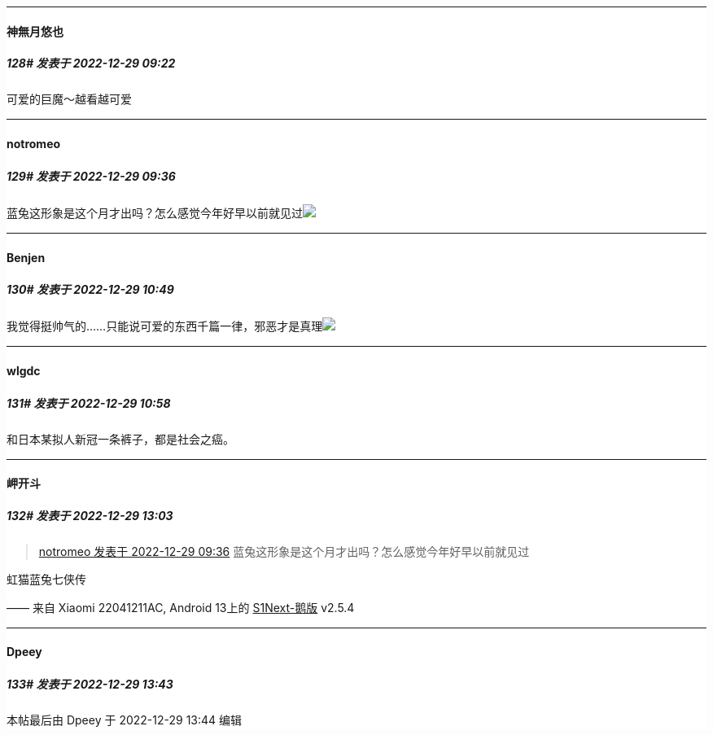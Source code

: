 *****

####  神無月悠也  
##### 128#       发表于 2022-12-29 09:22

可爱的巨魔～越看越可爱



*****

####  notromeo  
##### 129#       发表于 2022-12-29 09:36

蓝兔这形象是这个月才出吗？怎么感觉今年好早以前就见过<img src="https://static.saraba1st.com/image/smiley/face2017/117.png" referrerpolicy="no-referrer">



*****

####  Benjen  
##### 130#       发表于 2022-12-29 10:49

我觉得挺帅气的……只能说可爱的东西千篇一律，邪恶才是真理<img src="https://static.saraba1st.com/image/smiley/face2017/053.png" referrerpolicy="no-referrer">



*****

####  wlgdc  
##### 131#       发表于 2022-12-29 10:58

和日本某拟人新冠一条裤子，都是社会之癌。



*****

####  岬开斗  
##### 132#       发表于 2022-12-29 13:03

<blockquote><a href="httphttps://bbs.saraba1st.com/2b/forum.php?mod=redirect&amp;goto=findpost&amp;pid=59126213&amp;ptid=2112085" target="_blank">notromeo 发表于 2022-12-29 09:36</a>
蓝兔这形象是这个月才出吗？怎么感觉今年好早以前就见过</blockquote>
虹猫蓝兔七侠传

—— 来自 Xiaomi 22041211AC, Android 13上的 [S1Next-鹅版](https://github.com/ykrank/S1-Next/releases) v2.5.4



*****

####  Dpeey  
##### 133#       发表于 2022-12-29 13:43

 本帖最后由 Dpeey 于 2022-12-29 13:44 编辑 
